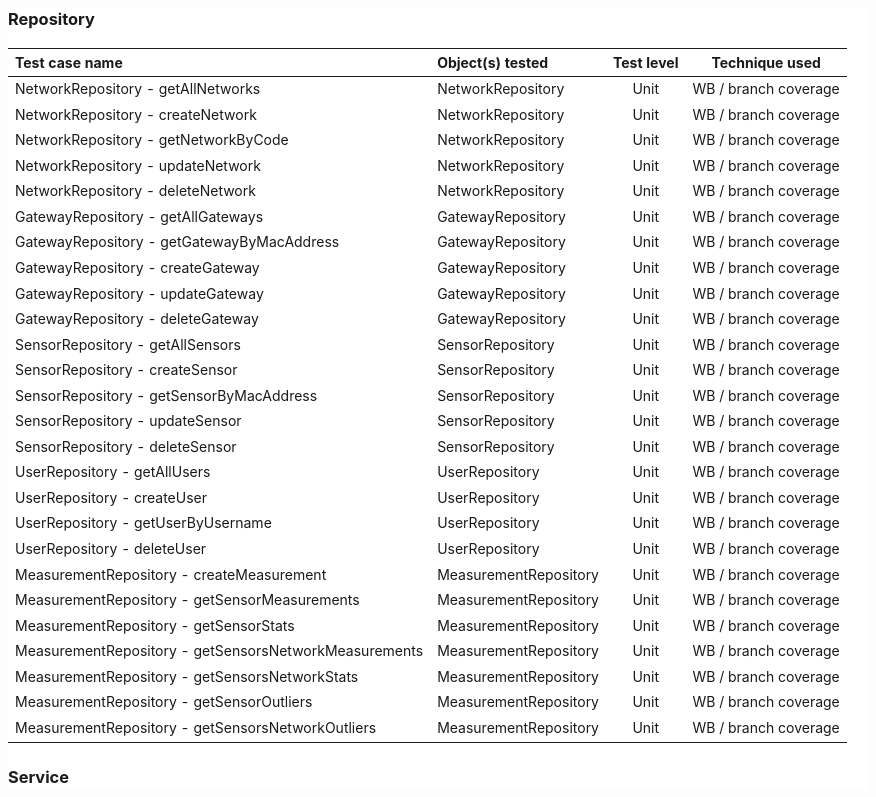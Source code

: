 ### Repository

| Test case name                                        | Object(s) tested      | Test level |    Technique used    |
| :---------------------------------------------------- | :-------------------- | :--------: | :------------------: |
| NetworkRepository - getAllNetworks                    | NetworkRepository     |    Unit    | WB / branch coverage |
| NetworkRepository - createNetwork                     | NetworkRepository     |    Unit    | WB / branch coverage |
| NetworkRepository - getNetworkByCode                  | NetworkRepository     |    Unit    | WB / branch coverage |
| NetworkRepository - updateNetwork                     | NetworkRepository     |    Unit    | WB / branch coverage |
| NetworkRepository - deleteNetwork                     | NetworkRepository     |    Unit    | WB / branch coverage |
| GatewayRepository - getAllGateways                    | GatewayRepository     |    Unit    | WB / branch coverage |
| GatewayRepository - getGatewayByMacAddress            | GatewayRepository     |    Unit    | WB / branch coverage |
| GatewayRepository - createGateway                     | GatewayRepository     |    Unit    | WB / branch coverage |
| GatewayRepository - updateGateway                     | GatewayRepository     |    Unit    | WB / branch coverage |
| GatewayRepository - deleteGateway                     | GatewayRepository     |    Unit    | WB / branch coverage |
| SensorRepository - getAllSensors                      | SensorRepository      |    Unit    | WB / branch coverage |
| SensorRepository - createSensor                       | SensorRepository      |    Unit    | WB / branch coverage |
| SensorRepository - getSensorByMacAddress              | SensorRepository      |    Unit    | WB / branch coverage |
| SensorRepository - updateSensor                       | SensorRepository      |    Unit    | WB / branch coverage |
| SensorRepository - deleteSensor                       | SensorRepository      |    Unit    | WB / branch coverage |
| UserRepository - getAllUsers                          | UserRepository        |    Unit    | WB / branch coverage |
| UserRepository - createUser                           | UserRepository        |    Unit    | WB / branch coverage |
| UserRepository - getUserByUsername                    | UserRepository        |    Unit    | WB / branch coverage |
| UserRepository - deleteUser                           | UserRepository        |    Unit    | WB / branch coverage |
| MeasurementRepository - createMeasurement             | MeasurementRepository |    Unit    | WB / branch coverage |
| MeasurementRepository - getSensorMeasurements         | MeasurementRepository |    Unit    | WB / branch coverage |
| MeasurementRepository - getSensorStats                | MeasurementRepository |    Unit    | WB / branch coverage |
| MeasurementRepository - getSensorsNetworkMeasurements | MeasurementRepository |    Unit    | WB / branch coverage |
| MeasurementRepository - getSensorsNetworkStats        | MeasurementRepository |    Unit    | WB / branch coverage |
| MeasurementRepository - getSensorOutliers             | MeasurementRepository |    Unit    | WB / branch coverage |
| MeasurementRepository - getSensorsNetworkOutliers     | MeasurementRepository |    Unit    | WB / branch coverage |

### Service
